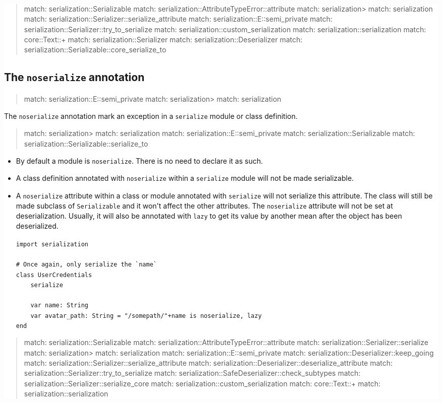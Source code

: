 > match: serialization::Serializable
> match: serialization::AttributeTypeError::attribute
> match: serialization>
> match: serialization
> match: serialization::Serializer::serialize_attribute
> match: serialization::E::semi_private
> match: serialization::Serializer::try_to_serialize
> match: serialization::custom_serialization
> match: serialization::serialization
> match: core::Text::+
> match: serialization::Serializer
> match: serialization::Deserializer
> match: serialization::Serializable::core_serialize_to

## The `noserialize` annotation

> match: serialization::E::semi_private
> match: serialization>
> match: serialization

The `noserialize` annotation mark an exception in a `serialize` module or class definition.

> match: serialization>
> match: serialization
> match: serialization::E::semi_private
> match: serialization::Serializable
> match: serialization::Serializable::serialize_to

* By default a module is `noserialize`. There is no need to declare it as such.

* A class definition annotated with `noserialize` within a `serialize` module will not be made serializable.

* A `noserialize` attribute within a class or module annotated with `serialize` will not serialize this attribute.
  The class will still be made subclass of `Serializable` and it won't affect the other attributes.
  The `noserialize` attribute will not be set at deserialization.
  Usually, it will also be annotated with `lazy` to get its value by another mean after the object has been deserialized.

  ~~~
  import serialization

  # Once again, only serialize the `name`
  class UserCredentials
      serialize

      var name: String
      var avatar_path: String = "/somepath/"+name is noserialize, lazy
  end
  ~~~

> match: serialization::Serializable
> match: serialization::AttributeTypeError::attribute
> match: serialization::Serializer::serialize
> match: serialization>
> match: serialization
> match: serialization::E::semi_private
> match: serialization::Deserializer::keep_going
> match: serialization::Serializer::serialize_attribute
> match: serialization::Deserializer::deserialize_attribute
> match: serialization::Serializer::try_to_serialize
> match: serialization::SafeDeserializer::check_subtypes
> match: serialization::Serializer::serialize_core
> match: serialization::custom_serialization
> match: core::Text::+
> match: serialization::serialization